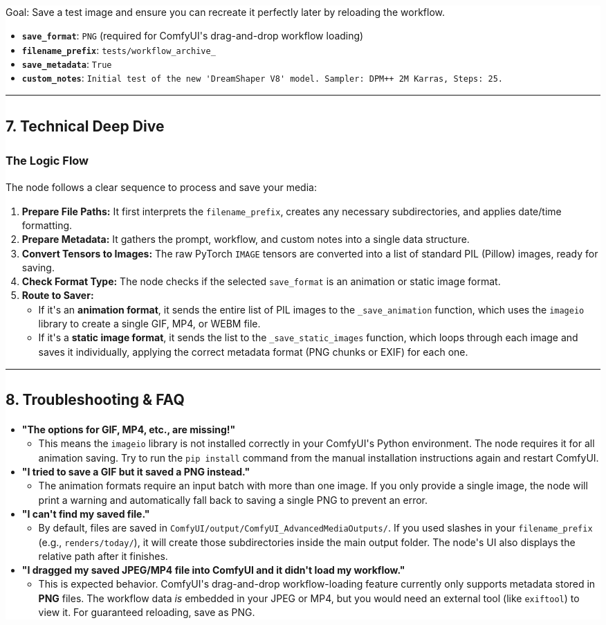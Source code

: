 Goal: Save a test image and ensure you can recreate it perfectly later by reloading the workflow.

* **`save_format`**: `PNG` (required for ComfyUI's drag-and-drop workflow loading)
* **`filename_prefix`**: `tests/workflow_archive_`
* **`save_metadata`**: `True`
* **`custom_notes`**: `Initial test of the new 'DreamShaper V8' model. Sampler: DPM++ 2M Karras, Steps: 25.`

---

## 7. Technical Deep Dive

### The Logic Flow

The node follows a clear sequence to process and save your media:

1.  **Prepare File Paths:** It first interprets the `filename_prefix`, creates any necessary subdirectories, and applies date/time formatting.
2.  **Prepare Metadata:** It gathers the prompt, workflow, and custom notes into a single data structure.
3.  **Convert Tensors to Images:** The raw PyTorch `IMAGE` tensors are converted into a list of standard PIL (Pillow) images, ready for saving.
4.  **Check Format Type:** The node checks if the selected `save_format` is an animation or static image format.
5.  **Route to Saver:**
    * If it's an **animation format**, it sends the entire list of PIL images to the `_save_animation` function, which uses the `imageio` library to create a single GIF, MP4, or WEBM file.
    * If it's a **static image format**, it sends the list to the `_save_static_images` function, which loops through each image and saves it individually, applying the correct metadata format (PNG chunks or EXIF) for each one.

---

## 8. Troubleshooting & FAQ

* **"The options for GIF, MP4, etc., are missing!"**
    * This means the `imageio` library is not installed correctly in your ComfyUI's Python environment. The node requires it for all animation saving. Try to run the `pip install` command from the manual installation instructions again and restart ComfyUI.
* **"I tried to save a GIF but it saved a PNG instead."**
    * The animation formats require an input batch with more than one image. If you only provide a single image, the node will print a warning and automatically fall back to saving a single PNG to prevent an error.
* **"I can't find my saved file."**
    * By default, files are saved in `ComfyUI/output/ComfyUI_AdvancedMediaOutputs/`. If you used slashes in your `filename_prefix` (e.g., `renders/today/`), it will create those subdirectories inside the main output folder. The node's UI also displays the relative path after it finishes.
* **"I dragged my saved JPEG/MP4 file into ComfyUI and it didn't load my workflow."**
    * This is expected behavior. ComfyUI's drag-and-drop workflow-loading feature currently only supports metadata stored in **PNG** files. The workflow data *is* embedded in your JPEG or MP4, but you would need an external tool (like `exiftool`) to view it. For guaranteed reloading, save as PNG.
